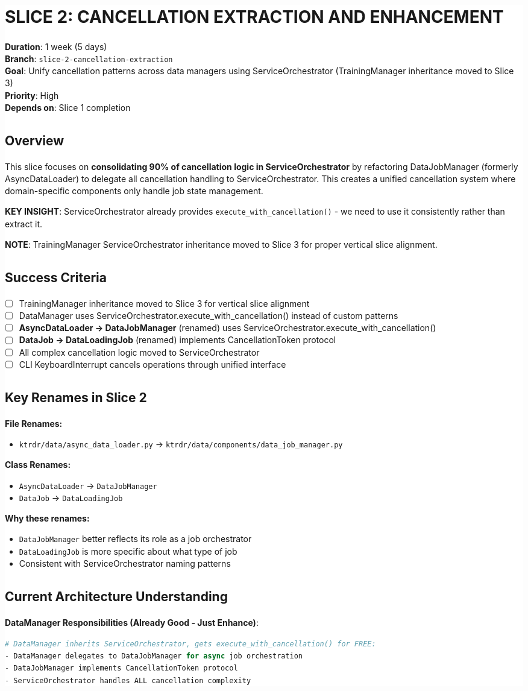 # SLICE 2: CANCELLATION EXTRACTION AND ENHANCEMENT

**Duration**: 1 week (5 days)  
**Branch**: `slice-2-cancellation-extraction`  
**Goal**: Unify cancellation patterns across data managers using ServiceOrchestrator (TrainingManager inheritance moved to Slice 3)  
**Priority**: High  
**Depends on**: Slice 1 completion

## Overview

This slice focuses on **consolidating 90% of cancellation logic in ServiceOrchestrator** by refactoring DataJobManager (formerly AsyncDataLoader) to delegate all cancellation handling to ServiceOrchestrator. This creates a unified cancellation system where domain-specific components only handle job state management.

**KEY INSIGHT**: ServiceOrchestrator already provides `execute_with_cancellation()` - we need to use it consistently rather than extract it.

**NOTE**: TrainingManager ServiceOrchestrator inheritance moved to Slice 3 for proper vertical slice alignment.

## Success Criteria

- [ ] TrainingManager inheritance moved to Slice 3 for vertical slice alignment
- [ ] DataManager uses ServiceOrchestrator.execute_with_cancellation() instead of custom patterns
- [ ] **AsyncDataLoader → DataJobManager** (renamed) uses ServiceOrchestrator.execute_with_cancellation()
- [ ] **DataJob → DataLoadingJob** (renamed) implements CancellationToken protocol
- [ ] All complex cancellation logic moved to ServiceOrchestrator
- [ ] CLI KeyboardInterrupt cancels operations through unified interface

## Key Renames in Slice 2

**File Renames:**
- `ktrdr/data/async_data_loader.py` → `ktrdr/data/components/data_job_manager.py`

**Class Renames:**
- `AsyncDataLoader` → `DataJobManager` 
- `DataJob` → `DataLoadingJob`

**Why these renames:**
- `DataJobManager` better reflects its role as a job orchestrator
- `DataLoadingJob` is more specific about what type of job
- Consistent with ServiceOrchestrator naming patterns

## Current Architecture Understanding

**DataManager Responsibilities (Already Good - Just Enhance)**:
```python
# DataManager inherits ServiceOrchestrator, gets execute_with_cancellation() for FREE:
- DataManager delegates to DataJobManager for async job orchestration
- DataJobManager implements CancellationToken protocol
- ServiceOrchestrator handles ALL cancellation complexity
```
